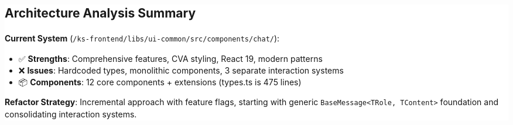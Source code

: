 ## Architecture Analysis Summary

**Current System** (`/ks-frontend/libs/ui-common/src/components/chat/`):
- ✅ **Strengths**: Comprehensive features, CVA styling, React 19, modern patterns
- ❌ **Issues**: Hardcoded types, monolithic components, 3 separate interaction systems
- 📦 **Components**: 12 core components + extensions (types.ts is 475 lines)

**Refactor Strategy**: Incremental approach with feature flags, starting with generic `BaseMessage<TRole, TContent>` foundation and consolidating interaction systems.